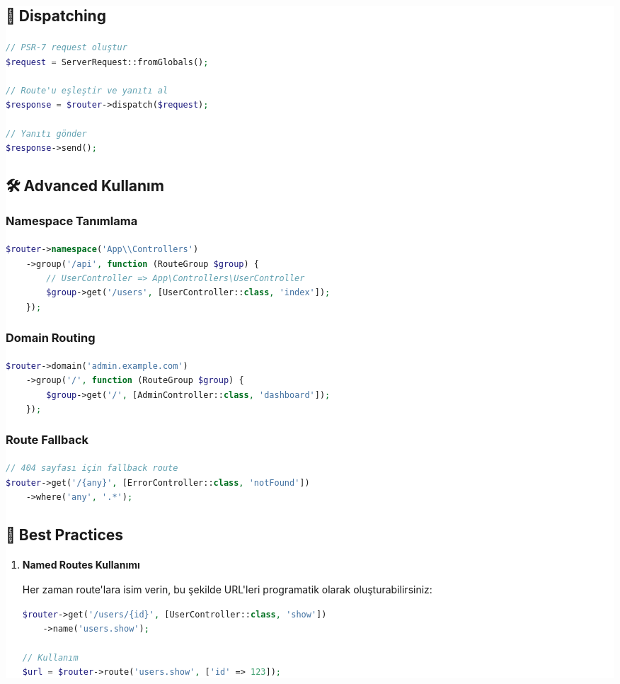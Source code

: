 ```php
```

## 🔧 Dispatching

```php
// PSR-7 request oluştur
$request = ServerRequest::fromGlobals();

// Route'u eşleştir ve yanıtı al
$response = $router->dispatch($request);

// Yanıtı gönder
$response->send();
```

## 🛠 Advanced Kullanım

### Namespace Tanımlama

```php
$router->namespace('App\\Controllers')
    ->group('/api', function (RouteGroup $group) {
        // UserController => App\Controllers\UserController
        $group->get('/users', [UserController::class, 'index']);
    });
```

### Domain Routing

```php
$router->domain('admin.example.com')
    ->group('/', function (RouteGroup $group) {
        $group->get('/', [AdminController::class, 'dashboard']);
    });
```

### Route Fallback

```php
// 404 sayfası için fallback route
$router->get('/{any}', [ErrorController::class, 'notFound'])
    ->where('any', '.*');
```

## 📝 Best Practices

1. **Named Routes Kullanımı**

   Her zaman route'lara isim verin, bu şekilde URL'leri programatik olarak oluşturabilirsiniz:

   ```php
   $router->get('/users/{id}', [UserController::class, 'show'])
       ->name('users.show');
       
   // Kullanım
   $url = $router->route('users.show', ['id' => 123]);
   ```
